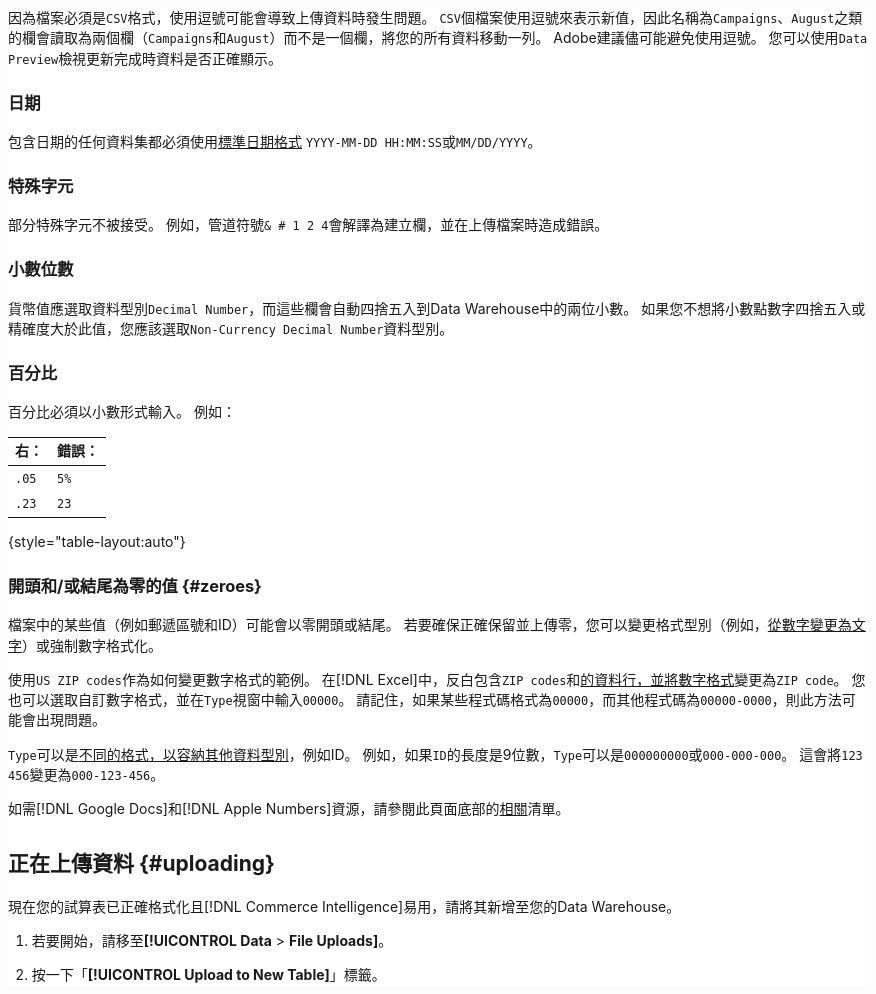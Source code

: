 因為檔案必須是`CSV`格式，使用逗號可能會導致上傳資料時發生問題。 `CSV`個檔案使用逗號來表示新值，因此名稱為`Campaigns`、`August`之類的欄會讀取為兩個欄（`Campaigns`和`August`）而不是一個欄，將您的所有資料移動一列。 Adobe建議儘可能避免使用逗號。 您可以使用`Data Preview`檢視更新完成時資料是否正確顯示。

### 日期

包含日期的任何資料集都必須使用[標準日期格式](https://dev.mysql.com/doc/refman/5.7/en/datetime.html) `YYYY-MM-DD HH:MM:SS`或`MM/DD/YYYY`。

### 特殊字元

部分特殊字元不被接受。 例如，管道符號`& # 1 2 4`會解譯為建立欄，並在上傳檔案時造成錯誤。

### 小數位數

貨幣值應選取資料型別`Decimal Number`，而這些欄會自動四捨五入到Data Warehouse中的兩位小數。 如果您不想將小數點數字四捨五入或精確度大於此值，您應該選取`Non-Currency Decimal Number`資料型別。

### 百分比

百分比必須以小數形式輸入。 例如：

| **右：** | **錯誤：** |
|-----|-----|
| `.05` | `5%` |
| `.23` | `23` |

{style="table-layout:auto"}

### 開頭和/或結尾為零的值 {#zeroes}

檔案中的某些值（例如郵遞區號和ID）可能會以零開頭或結尾。 若要確保正確保留並上傳零，您可以變更格式型別（例如，[從數字變更為文字](https://support.microsoft.com/en-us/office/format-numbers-as-text-583160db-936b-4e52-bdff-6f1863518ba4?ui=en-us&rs=en-us&ad=us)）或強制數字格式化。

使用`US ZIP codes`作為如何變更數字格式的範例。 在[!DNL Excel]中，反白包含`ZIP codes`和[的資料行，並將數字格式](https://support.microsoft.com/en-us/office/display-numbers-as-postal-codes-61b55c9f-6fe3-4e54-96ca-9e85c38a5a1d?ui=en-us&rs=en-us&ad=us)變更為`ZIP code`。 您也可以選取自訂數字格式，並在`Type`視窗中輸入`00000`。 請記住，如果某些程式碼格式為`00000`，而其他程式碼為`00000-0000`，則此方法可能會出現問題。

`Type`可以是[不同的格式，以容納其他資料型別](https://support.microsoft.com/en-us/office/keeping-leading-zeros-and-large-numbers-1bf7b935-36e1-4985-842f-5dfa51f85fe7?correlationid=e1d4c2d3-cd5d-4a14-999d-437800274a90&ui=en-us&rs=en-us&ad=us)，例如ID。 例如，如果`ID`的長度是9位數，`Type`可以是`000000000`或`000-000-000`。 這會將`123456`變更為`000-123-456`。

如需[!DNL Google Docs]和[!DNL Apple Numbers]資源，請參閱此頁面底部的[相關](#related)清單。

## 正在上傳資料 {#uploading}

現在您的試算表已正確格式化且[!DNL Commerce Intelligence]易用，請將其新增至您的Data Warehouse。

1. 若要開始，請移至&#x200B;**[!UICONTROL Data** > **File Uploads]**。

1. 按一下「**[!UICONTROL Upload to New Table]**」標籤。

